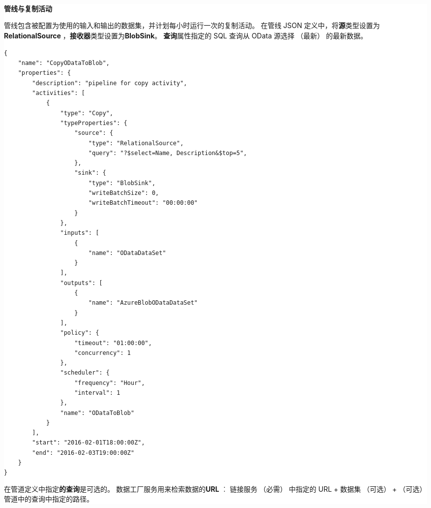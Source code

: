 

**管线与复制活动**

管线包含被配置为使用的输入和输出的数据集，并计划每小时运行一次的复制活动。 在管线 JSON 定义中，将**源**类型设置为**RelationalSource** ，**接收器**类型设置为**BlobSink**。 **查询**属性指定的 SQL 查询从 OData 源选择 （最新） 的最新数据。
    
    {
        "name": "CopyODataToBlob",
        "properties": {
            "description": "pipeline for copy activity",
            "activities": [
                {
                    "type": "Copy",
                    "typeProperties": {
                        "source": {
                            "type": "RelationalSource",
                            "query": "?$select=Name, Description&$top=5",
                        },
                        "sink": {
                            "type": "BlobSink",
                            "writeBatchSize": 0,
                            "writeBatchTimeout": "00:00:00"
                        }
                    },
                    "inputs": [
                        {
                            "name": "ODataDataSet"
                        }
                    ],
                    "outputs": [
                        {
                            "name": "AzureBlobODataDataSet"
                        }
                    ],
                    "policy": {
                        "timeout": "01:00:00",
                        "concurrency": 1
                    },
                    "scheduler": {
                        "frequency": "Hour",
                        "interval": 1
                    },
                    "name": "ODataToBlob"
                }
            ],
            "start": "2016-02-01T18:00:00Z",
            "end": "2016-02-03T19:00:00Z"
        }
    }


在管道定义中指定**的查询**是可选的。 数据工厂服务用来检索数据的**URL** ︰ 链接服务 （必需） 中指定的 URL + 数据集 （可选） + （可选） 管道中的查询中指定的路径。 
